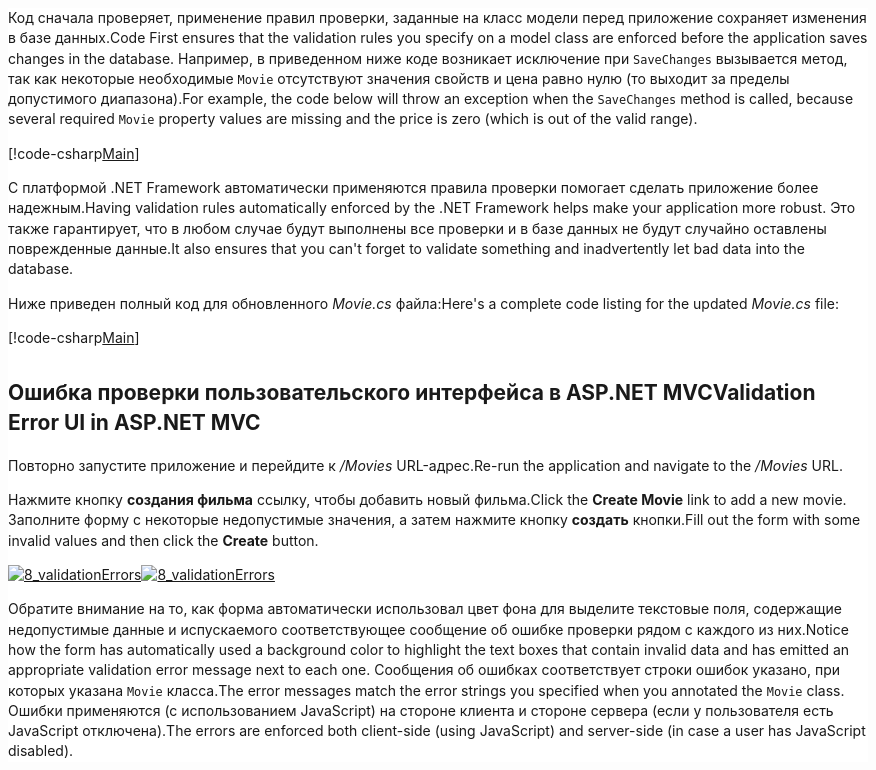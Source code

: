<span data-ttu-id="c6fef-138">Код сначала проверяет, применение правил проверки, заданные на класс модели перед приложение сохраняет изменения в базе данных.</span><span class="sxs-lookup"><span data-stu-id="c6fef-138">Code First ensures that the validation rules you specify on a model class are enforced before the application saves changes in the database.</span></span> <span data-ttu-id="c6fef-139">Например, в приведенном ниже коде возникает исключение при `SaveChanges` вызывается метод, так как некоторые необходимые `Movie` отсутствуют значения свойств и цена равно нулю (то выходит за пределы допустимого диапазона).</span><span class="sxs-lookup"><span data-stu-id="c6fef-139">For example, the code below will throw an exception when the `SaveChanges` method is called, because several required `Movie` property values are missing and the price is zero (which is out of the valid range).</span></span>

[!code-csharp[Main](adding-validation-to-the-model/samples/sample3.cs)]

<span data-ttu-id="c6fef-140">С платформой .NET Framework автоматически применяются правила проверки помогает сделать приложение более надежным.</span><span class="sxs-lookup"><span data-stu-id="c6fef-140">Having validation rules automatically enforced by the .NET Framework helps make your application more robust.</span></span> <span data-ttu-id="c6fef-141">Это также гарантирует, что в любом случае будут выполнены все проверки и в базе данных не будут случайно оставлены поврежденные данные.</span><span class="sxs-lookup"><span data-stu-id="c6fef-141">It also ensures that you can't forget to validate something and inadvertently let bad data into the database.</span></span>

<span data-ttu-id="c6fef-142">Ниже приведен полный код для обновленного *Movie.cs* файла:</span><span class="sxs-lookup"><span data-stu-id="c6fef-142">Here's a complete code listing for the updated *Movie.cs* file:</span></span>

[!code-csharp[Main](adding-validation-to-the-model/samples/sample4.cs)]

## <a name="validation-error-ui-in-aspnet-mvc"></a><span data-ttu-id="c6fef-143">Ошибка проверки пользовательского интерфейса в ASP.NET MVC</span><span class="sxs-lookup"><span data-stu-id="c6fef-143">Validation Error UI in ASP.NET MVC</span></span>

<span data-ttu-id="c6fef-144">Повторно запустите приложение и перейдите к */Movies* URL-адрес.</span><span class="sxs-lookup"><span data-stu-id="c6fef-144">Re-run the application and navigate to the */Movies* URL.</span></span>

<span data-ttu-id="c6fef-145">Нажмите кнопку **создания фильма** ссылку, чтобы добавить новый фильма.</span><span class="sxs-lookup"><span data-stu-id="c6fef-145">Click the **Create Movie** link to add a new movie.</span></span> <span data-ttu-id="c6fef-146">Заполните форму с некоторые недопустимые значения, а затем нажмите кнопку **создать** кнопки.</span><span class="sxs-lookup"><span data-stu-id="c6fef-146">Fill out the form with some invalid values and then click the **Create** button.</span></span>

<span data-ttu-id="c6fef-147">[![8_validationErrors](adding-validation-to-the-model/_static/image2.png)](adding-validation-to-the-model/_static/image1.png)</span><span class="sxs-lookup"><span data-stu-id="c6fef-147">[![8_validationErrors](adding-validation-to-the-model/_static/image2.png)](adding-validation-to-the-model/_static/image1.png)</span></span>

<span data-ttu-id="c6fef-148">Обратите внимание на то, как форма автоматически использовал цвет фона для выделите текстовые поля, содержащие недопустимые данные и испускаемого соответствующее сообщение об ошибке проверки рядом с каждого из них.</span><span class="sxs-lookup"><span data-stu-id="c6fef-148">Notice how the form has automatically used a background color to highlight the text boxes that contain invalid data and has emitted an appropriate validation error message next to each one.</span></span> <span data-ttu-id="c6fef-149">Сообщения об ошибках соответствует строки ошибок указано, при которых указана `Movie` класса.</span><span class="sxs-lookup"><span data-stu-id="c6fef-149">The error messages match the error strings you specified when you annotated the `Movie` class.</span></span> <span data-ttu-id="c6fef-150">Ошибки применяются (с использованием JavaScript) на стороне клиента и стороне сервера (если у пользователя есть JavaScript отключена).</span><span class="sxs-lookup"><span data-stu-id="c6fef-150">The errors are enforced both client-side (using JavaScript) and server-side (in case a user has JavaScript disabled).</span></span>

